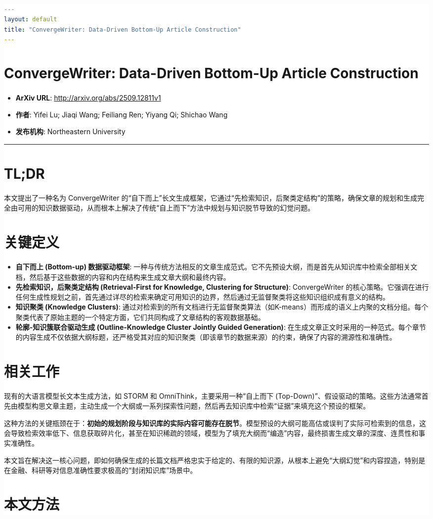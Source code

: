 ```yaml
---
layout: default
title: "ConvergeWriter: Data-Driven Bottom-Up Article Construction"
---
```


# ConvergeWriter: Data-Driven Bottom-Up Article Construction

- **ArXiv URL**: http://arxiv.org/abs/2509.12811v1

- **作者**: Yifei Lu; Jiaqi Wang; Feiliang Ren; Yiyang Qi; Shichao Wang

- **发布机构**: Northeastern University

---

# TL;DR
本文提出了一种名为 ConvergeWriter 的“自下而上”长文生成框架，它通过“先检索知识，后聚类定结构”的策略，确保文章的规划和生成完全由可用的知识数据驱动，从而根本上解决了传统“自上而下”方法中规划与知识脱节导致的幻觉问题。

# 关键定义
*   **自下而上 (Bottom-up) 数据驱动框架**: 一种与传统方法相反的文章生成范式。它不先预设大纲，而是首先从知识库中检索全部相关文档，然后基于这些数据的内容和内在结构来生成文章大纲和最终内容。
*   **先检索知识，后聚类定结构 (Retrieval-First for Knowledge, Clustering for Structure)**: ConvergeWriter 的核心策略。它强调在进行任何生成性规划之前，首先通过详尽的检索来确定可用知识的边界，然后通过无监督聚类将这些知识组织成有意义的结构。
*   **知识聚类 (Knowledge Clusters)**: 通过对检索到的所有文档进行无监督聚类算法（如K-means）而形成的语义上内聚的文档分组。每个聚类代表了原始主题的一个特定方面，它们共同构成了文章结构的客观数据基础。
*   **轮廓-知识簇联合驱动生成 (Outline-Knowledge Cluster Jointly Guided Generation)**: 在生成文章正文时采用的一种范式。每个章节的内容生成不仅依据大纲标题，还严格受其对应的知识聚类（即该章节的数据来源）的约束，确保了内容的溯源性和准确性。

# 相关工作
现有的大语言模型长文本生成方法，如 STORM 和 OmniThink，主要采用一种“自上而下 (Top-Down)”、假设驱动的策略。这些方法通常首先由模型构思文章主题，主动生成一个大纲或一系列探索性问题，然后再去知识库中检索“证据”来填充这个预设的框架。

这种方法的关键瓶颈在于：**初始的规划阶段与知识库的实际内容可能存在脱节**。模型预设的大纲可能高估或误判了实际可检索到的信息，这会导致检索效率低下、信息获取碎片化，甚至在知识稀疏的领域，模型为了填充大纲而“编造”内容，最终损害生成文章的深度、连贯性和事实准确性。

本文旨在解决这一核心问题，即如何确保生成的长篇文档严格忠实于给定的、有限的知识源，从根本上避免“大纲幻觉”和内容捏造，特别是在金融、科研等对信息准确性要求极高的“封闭知识库”场景中。

# 本文方法
